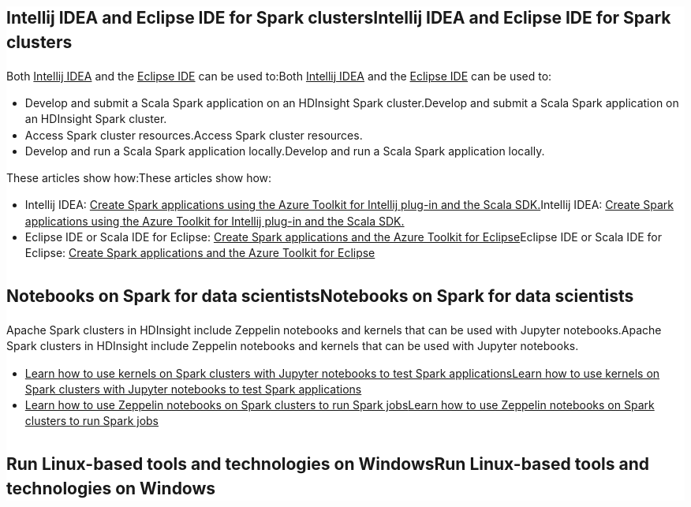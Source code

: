 ## <a name="intellij-idea-and-eclipse-ide-for-spark-clusters"></a><span data-ttu-id="e7743-142">Intellij IDEA and Eclipse IDE for Spark clusters</span><span class="sxs-lookup"><span data-stu-id="e7743-142">Intellij IDEA and Eclipse IDE for Spark clusters</span></span>
<span data-ttu-id="e7743-143">Both [Intellij IDEA](https://www.jetbrains.com/idea/download) and the [Eclipse IDE](https://www.eclipse.org/downloads/) can be used to:</span><span class="sxs-lookup"><span data-stu-id="e7743-143">Both [Intellij IDEA](https://www.jetbrains.com/idea/download) and the [Eclipse IDE](https://www.eclipse.org/downloads/) can be used to:</span></span>
* <span data-ttu-id="e7743-144">Develop and submit a Scala Spark application on an HDInsight Spark cluster.</span><span class="sxs-lookup"><span data-stu-id="e7743-144">Develop and submit a Scala Spark application on an HDInsight Spark cluster.</span></span>
* <span data-ttu-id="e7743-145">Access Spark cluster resources.</span><span class="sxs-lookup"><span data-stu-id="e7743-145">Access Spark cluster resources.</span></span>
* <span data-ttu-id="e7743-146">Develop and run a Scala Spark application locally.</span><span class="sxs-lookup"><span data-stu-id="e7743-146">Develop and run a Scala Spark application locally.</span></span>

<span data-ttu-id="e7743-147">These articles show how:</span><span class="sxs-lookup"><span data-stu-id="e7743-147">These articles show how:</span></span> 
* <span data-ttu-id="e7743-148">Intellij IDEA: [Create Spark applications using the Azure Toolkit for Intellij plug-in and the Scala SDK.](spark/apache-spark-intellij-tool-plugin.md)</span><span class="sxs-lookup"><span data-stu-id="e7743-148">Intellij IDEA: [Create Spark applications using the Azure Toolkit for Intellij plug-in and the Scala SDK.](spark/apache-spark-intellij-tool-plugin.md)</span></span>
* <span data-ttu-id="e7743-149">Eclipse IDE or Scala IDE for Eclipse: [Create Spark applications and the Azure Toolkit for Eclipse](spark/apache-spark-eclipse-tool-plugin.md)</span><span class="sxs-lookup"><span data-stu-id="e7743-149">Eclipse IDE or Scala IDE for Eclipse: [Create Spark applications and the Azure Toolkit for Eclipse](spark/apache-spark-eclipse-tool-plugin.md)</span></span> 


## <a name="notebooks-on-spark-for-data-scientists"></a><span data-ttu-id="e7743-150">Notebooks on Spark for data scientists</span><span class="sxs-lookup"><span data-stu-id="e7743-150">Notebooks on Spark for data scientists</span></span> 
<span data-ttu-id="e7743-151">Apache Spark clusters in HDInsight include Zeppelin notebooks and kernels that can be used with Jupyter notebooks.</span><span class="sxs-lookup"><span data-stu-id="e7743-151">Apache Spark clusters in HDInsight include Zeppelin notebooks and kernels that can be used with Jupyter notebooks.</span></span> 

* [<span data-ttu-id="e7743-152">Learn how to use kernels on Spark clusters with Jupyter notebooks to test Spark applications</span><span class="sxs-lookup"><span data-stu-id="e7743-152">Learn how to use kernels on Spark clusters with Jupyter notebooks to test Spark applications</span></span>](spark/apache-spark-zeppelin-notebook.md)
* [<span data-ttu-id="e7743-153">Learn how to use Zeppelin notebooks on Spark clusters to run Spark jobs</span><span class="sxs-lookup"><span data-stu-id="e7743-153">Learn how to use Zeppelin notebooks on Spark clusters to run Spark jobs</span></span>](spark/apache-spark-jupyter-notebook-kernels.md) 


## <a name="run-linux-based-tools-and-technologies-on-windows"></a><span data-ttu-id="e7743-154">Run Linux-based tools and technologies on Windows</span><span class="sxs-lookup"><span data-stu-id="e7743-154">Run Linux-based tools and technologies on Windows</span></span>
